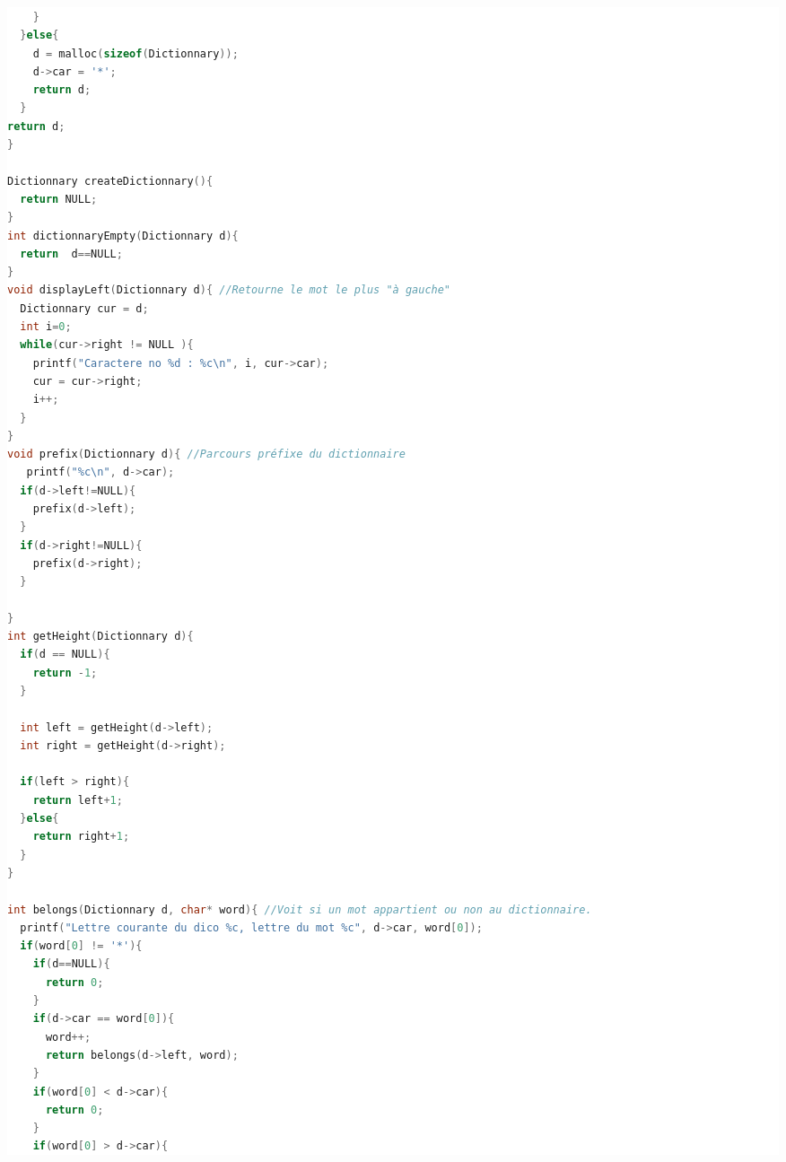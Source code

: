 ```c
    }
  }else{
    d = malloc(sizeof(Dictionnary));
    d->car = '*';
    return d;
  }
return d;
}

Dictionnary createDictionnary(){
  return NULL;
}
int dictionnaryEmpty(Dictionnary d){
  return  d==NULL;
}
void displayLeft(Dictionnary d){ //Retourne le mot le plus "à gauche"
  Dictionnary cur = d;
  int i=0;
  while(cur->right != NULL ){
    printf("Caractere no %d : %c\n", i, cur->car);
    cur = cur->right;
    i++;
  }
}
void prefix(Dictionnary d){ //Parcours préfixe du dictionnaire
   printf("%c\n", d->car);
  if(d->left!=NULL){
    prefix(d->left);
  }
  if(d->right!=NULL){
    prefix(d->right);
  }

}
int getHeight(Dictionnary d){
  if(d == NULL){
    return -1;
  }

  int left = getHeight(d->left);
  int right = getHeight(d->right);

  if(left > right){
    return left+1;
  }else{
    return right+1;
  }
}

int belongs(Dictionnary d, char* word){ //Voit si un mot appartient ou non au dictionnaire.
  printf("Lettre courante du dico %c, lettre du mot %c", d->car, word[0]);
  if(word[0] != '*'){
    if(d==NULL){
      return 0;
    }
    if(d->car == word[0]){
      word++;
      return belongs(d->left, word);
    }
    if(word[0] < d->car){
      return 0;
    }
    if(word[0] > d->car){
```